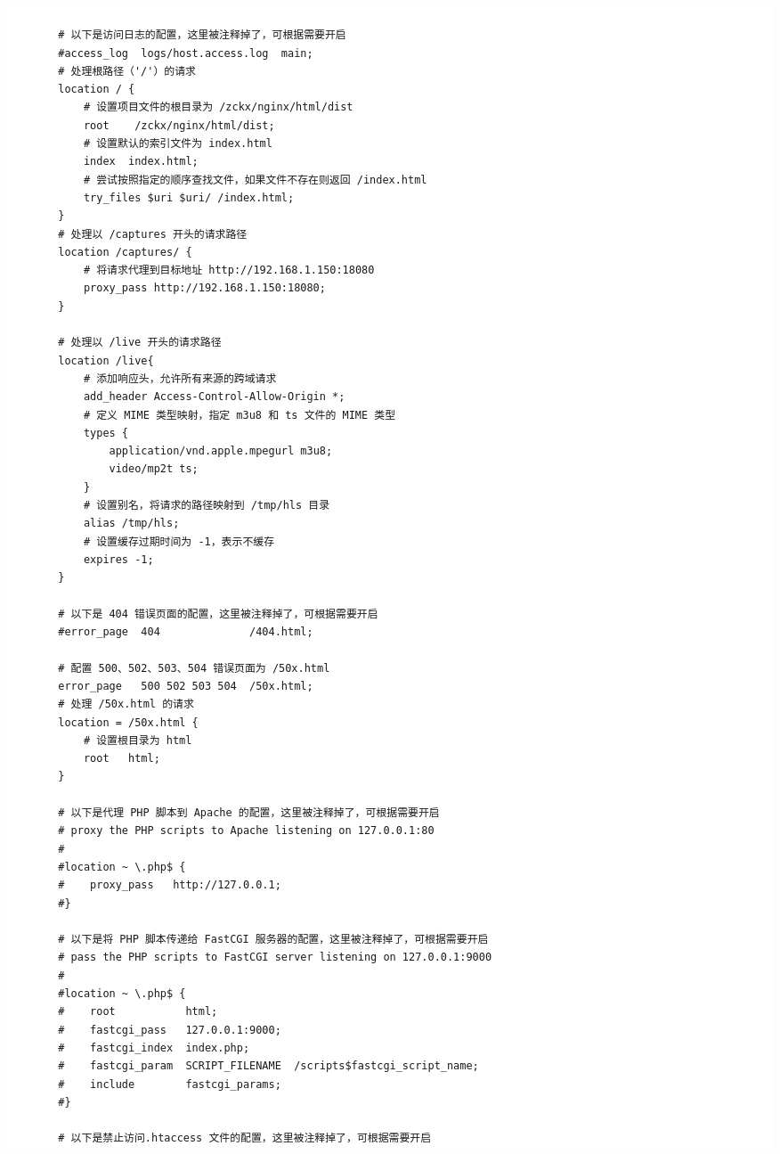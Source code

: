 ```nginx

        # 以下是访问日志的配置，这里被注释掉了，可根据需要开启
        #access_log  logs/host.access.log  main;
        # 处理根路径（'/'）的请求
        location / {
            # 设置项目文件的根目录为 /zckx/nginx/html/dist
            root    /zckx/nginx/html/dist; 
            # 设置默认的索引文件为 index.html
            index  index.html;
            # 尝试按照指定的顺序查找文件，如果文件不存在则返回 /index.html
            try_files $uri $uri/ /index.html;
        }
        # 处理以 /captures 开头的请求路径
        location /captures/ {
            # 将请求代理到目标地址 http://192.168.1.150:18080
            proxy_pass http://192.168.1.150:18080; 
        }

        # 处理以 /live 开头的请求路径
        location /live{
            # 添加响应头，允许所有来源的跨域请求
            add_header Access-Control-Allow-Origin *;
            # 定义 MIME 类型映射，指定 m3u8 和 ts 文件的 MIME 类型
            types {
                application/vnd.apple.mpegurl m3u8;
                video/mp2t ts;
            }
            # 设置别名，将请求的路径映射到 /tmp/hls 目录
            alias /tmp/hls;
            # 设置缓存过期时间为 -1，表示不缓存
            expires -1;
        }

        # 以下是 404 错误页面的配置，这里被注释掉了，可根据需要开启
        #error_page  404              /404.html;

        # 配置 500、502、503、504 错误页面为 /50x.html
        error_page   500 502 503 504  /50x.html;
        # 处理 /50x.html 的请求
        location = /50x.html {
            # 设置根目录为 html
            root   html;
        }

        # 以下是代理 PHP 脚本到 Apache 的配置，这里被注释掉了，可根据需要开启
        # proxy the PHP scripts to Apache listening on 127.0.0.1:80
        #
        #location ~ \.php$ {
        #    proxy_pass   http://127.0.0.1;
        #}

        # 以下是将 PHP 脚本传递给 FastCGI 服务器的配置，这里被注释掉了，可根据需要开启
        # pass the PHP scripts to FastCGI server listening on 127.0.0.1:9000
        #
        #location ~ \.php$ {
        #    root           html;
        #    fastcgi_pass   127.0.0.1:9000;
        #    fastcgi_index  index.php;
        #    fastcgi_param  SCRIPT_FILENAME  /scripts$fastcgi_script_name;
        #    include        fastcgi_params;
        #}

        # 以下是禁止访问.htaccess 文件的配置，这里被注释掉了，可根据需要开启
```